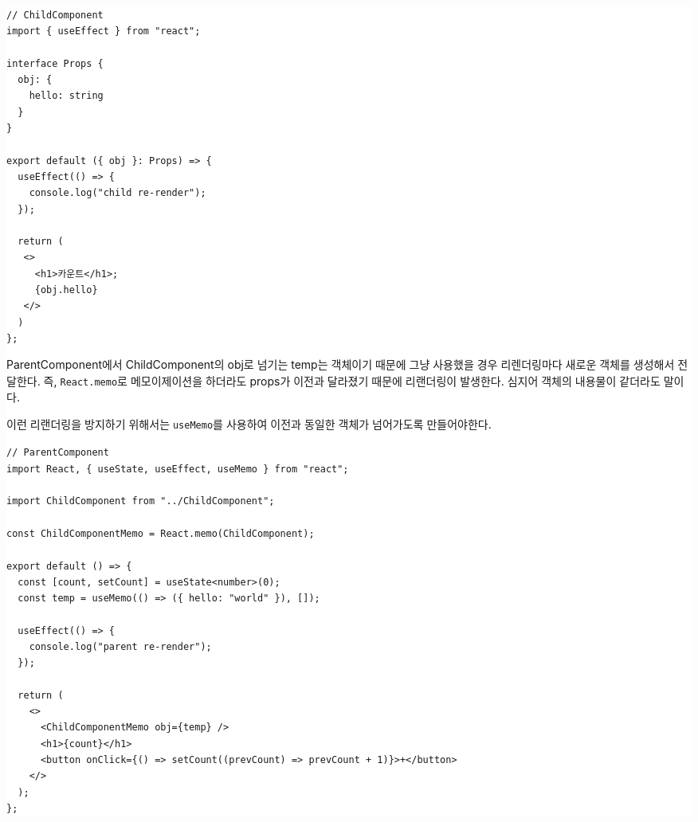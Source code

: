```tsx
// ChildComponent
import { useEffect } from "react";

interface Props {
  obj: {
    hello: string
  }
}

export default ({ obj }: Props) => {
  useEffect(() => {
    console.log("child re-render");
  });

  return (
   <>
     <h1>카운트</h1>;
     {obj.hello}
   </> 
  )
};
```

ParentComponent에서 ChildComponent의 obj로 넘기는 temp는 객체이기 때문에 그냥 사용했을 경우 리렌더링마다 새로운 객체를 생성해서 전달한다. 즉, `React.memo`로 메모이제이션을 하더라도 props가 이전과 달라졌기 때문에 리랜더링이 발생한다. 심지어 객체의 내용물이 같더라도 말이다.

이런 리랜더링을 방지하기 위해서는 `useMemo`를 사용하여 이전과 동일한 객체가 넘어가도록 만들어야한다.

```tsx
// ParentComponent
import React, { useState, useEffect, useMemo } from "react";

import ChildComponent from "../ChildComponent";

const ChildComponentMemo = React.memo(ChildComponent);

export default () => {
  const [count, setCount] = useState<number>(0);
  const temp = useMemo(() => ({ hello: "world" }), []);

  useEffect(() => {
    console.log("parent re-render");
  });

  return (
    <>
      <ChildComponentMemo obj={temp} />
      <h1>{count}</h1>
      <button onClick={() => setCount((prevCount) => prevCount + 1)}>+</button>
    </>
  );
};
```
